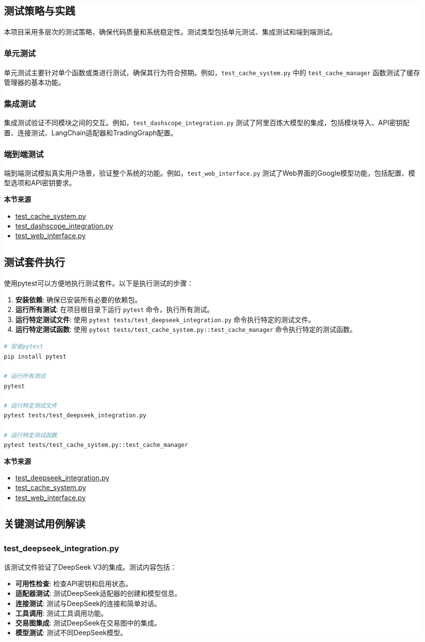 ## 测试策略与实践
本项目采用多层次的测试策略，确保代码质量和系统稳定性。测试类型包括单元测试、集成测试和端到端测试。

### 单元测试
单元测试主要针对单个函数或类进行测试，确保其行为符合预期。例如，`test_cache_system.py` 中的 `test_cache_manager` 函数测试了缓存管理器的基本功能。

### 集成测试
集成测试验证不同模块之间的交互。例如，`test_dashscope_integration.py` 测试了阿里百炼大模型的集成，包括模块导入、API密钥配置、连接测试、LangChain适配器和TradingGraph配置。

### 端到端测试
端到端测试模拟真实用户场景，验证整个系统的功能。例如，`test_web_interface.py` 测试了Web界面的Google模型功能，包括配置、模型选项和API密钥要求。

**本节来源**
- [test_cache_system.py](file://tests/test_cache_system.py#L1-L219)
- [test_dashscope_integration.py](file://tests/integration/test_dashscope_integration.py#L1-L180)
- [test_web_interface.py](file://tests/test_web_interface.py#L1-L163)

## 测试套件执行
使用pytest可以方便地执行测试套件。以下是执行测试的步骤：

1. **安装依赖**: 确保已安装所有必要的依赖包。
2. **运行所有测试**: 在项目根目录下运行 `pytest` 命令，执行所有测试。
3. **运行特定测试文件**: 使用 `pytest tests/test_deepseek_integration.py` 命令执行特定的测试文件。
4. **运行特定测试函数**: 使用 `pytest tests/test_cache_system.py::test_cache_manager` 命令执行特定的测试函数。

```bash
# 安装pytest
pip install pytest

# 运行所有测试
pytest

# 运行特定测试文件
pytest tests/test_deepseek_integration.py

# 运行特定测试函数
pytest tests/test_cache_system.py::test_cache_manager
```

**本节来源**
- [test_deepseek_integration.py](file://tests/test_deepseek_integration.py#L1-L238)
- [test_cache_system.py](file://tests/test_cache_system.py#L1-L219)
- [test_web_interface.py](file://tests/test_web_interface.py#L1-L163)

## 关键测试用例解读
### test_deepseek_integration.py
该测试文件验证了DeepSeek V3的集成。测试内容包括：
- **可用性检查**: 检查API密钥和启用状态。
- **适配器测试**: 测试DeepSeek适配器的创建和模型信息。
- **连接测试**: 测试与DeepSeek的连接和简单对话。
- **工具调用**: 测试工具调用功能。
- **交易图集成**: 测试DeepSeek在交易图中的集成。
- **模型测试**: 测试不同DeepSeek模型。
